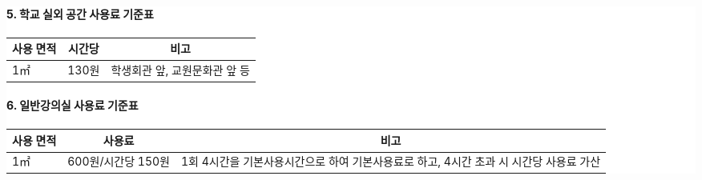 #### 5. 학교 실외 공간 사용료 기준표

| 사용 면적 | 시간당 | 비고                          |
| --------- | ------ | ----------------------------- |
| 1㎡       | 130원  | 학생회관 앞, 교원문화관 앞 등 |

#### 6. 일반강의실 사용료 기준표

| 사용 면적 | 사용료             | 비고                                                                                  |
| --------- | ------------------ | ------------------------------------------------------------------------------------- |
| 1㎡       | 600원/시간당 150원 | 1회 4시간을 기본사용시간으로 하여 기본사용료로 하고, 4시간 초과 시 시간당 사용료 가산 |
